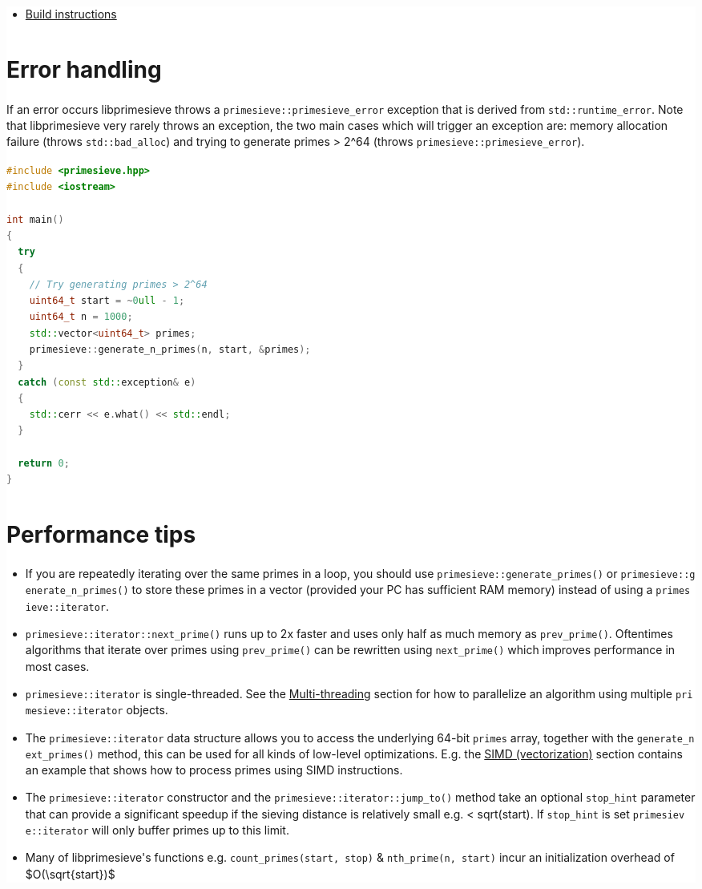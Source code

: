* [Build instructions](#compiling-and-linking)

# Error handling

If an error occurs libprimesieve throws a ```primesieve::primesieve_error``` exception that is
derived from ```std::runtime_error```. Note that libprimesieve very rarely throws an exception,
the two main cases which will trigger an exception are: memory allocation failure (throws
```std::bad_alloc```) and trying to generate primes > 2^64 (throws
```primesieve::primesieve_error```).

```C++
#include <primesieve.hpp>
#include <iostream>

int main()
{
  try
  {
    // Try generating primes > 2^64
    uint64_t start = ~0ull - 1;
    uint64_t n = 1000;
    std::vector<uint64_t> primes;
    primesieve::generate_n_primes(n, start, &primes);
  }
  catch (const std::exception& e)
  {
    std::cerr << e.what() << std::endl;
  }

  return 0;
}
```

# Performance tips

* If you are repeatedly iterating over the same primes in a loop, you should
use ```primesieve::generate_primes()``` or
```primesieve::generate_n_primes()``` to store these primes in a vector
(provided your PC has sufficient RAM memory) instead of using a
```primesieve::iterator```.

* ```primesieve::iterator::next_prime()``` runs up to 2x faster and uses only
half as much memory as ```prev_prime()```. Oftentimes algorithms that iterate
over primes using ```prev_prime()``` can be rewritten using ```next_prime()```
which improves performance in most cases.

* ```primesieve::iterator``` is single-threaded. See the
[Multi-threading](#Multi-threading) section for how to
parallelize an algorithm using multiple ```primesieve::iterator``` objects.

*  The ```primesieve::iterator``` data structure allows you to access the underlying
64-bit ```primes``` array, together with the ```generate_next_primes()``` method,
this can be used for all kinds of low-level optimizations. E.g. the
[SIMD (vectorization)](#SIMD-vectorization) section contains an example that shows how
to process primes using SIMD instructions.

* The ```primesieve::iterator``` constructor and the
```primesieve::iterator::jump_to()``` method take an optional ```stop_hint```
parameter that can provide a significant speedup if the sieving distance
is relatively small e.g.&nbsp;<&nbsp;sqrt(start). If ```stop_hint``` is set
```primesieve::iterator``` will only buffer primes up to this limit.

* Many of libprimesieve's functions e.g. ```count_primes(start, stop)``` &
```nth_prime(n, start)``` incur an initialization overhead of $O(\sqrt{start})$
```